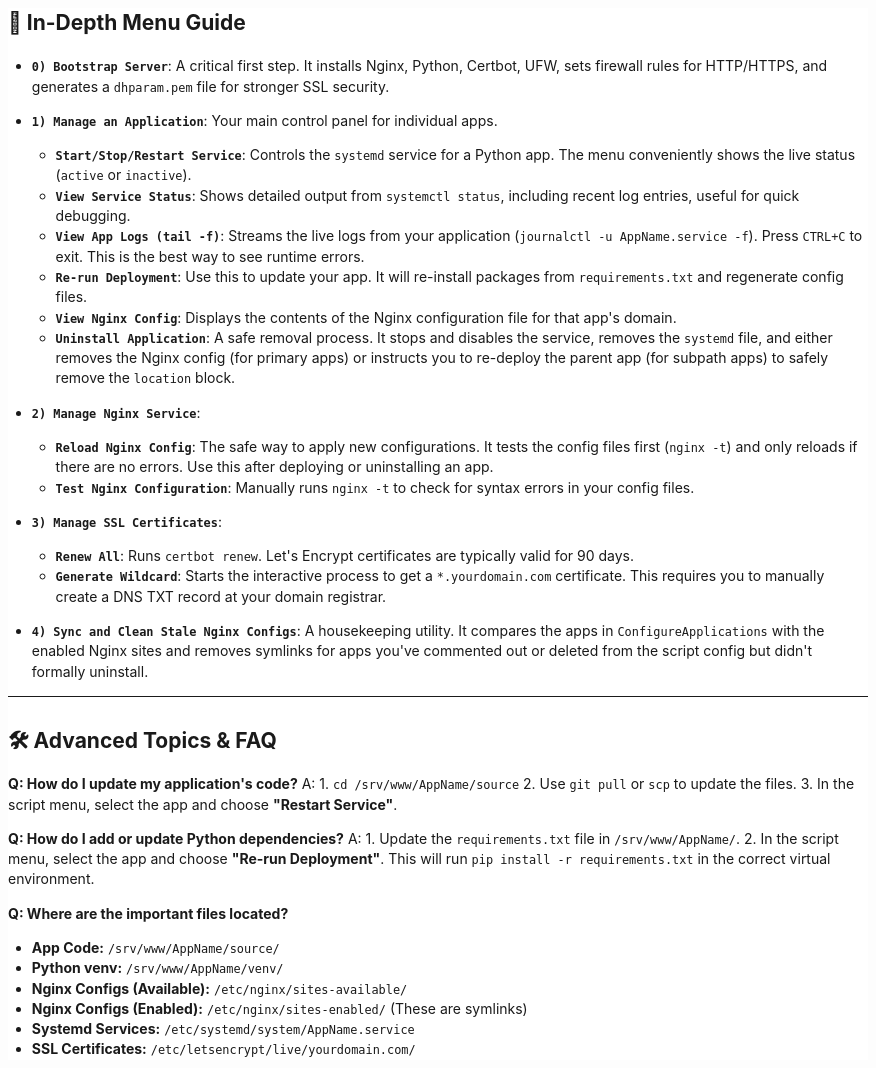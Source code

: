 
## 📜 In-Depth Menu Guide

- **`0) Bootstrap Server`**: A critical first step. It installs Nginx, Python, Certbot, UFW, sets firewall rules for HTTP/HTTPS, and generates a `dhparam.pem` file for stronger SSL security.

- **`1) Manage an Application`**: Your main control panel for individual apps.
    - **`Start/Stop/Restart Service`**: Controls the `systemd` service for a Python app. The menu conveniently shows the live status (`active` or `inactive`).
    - **`View Service Status`**: Shows detailed output from `systemctl status`, including recent log entries, useful for quick debugging.
    - **`View App Logs (tail -f)`**: Streams the live logs from your application (`journalctl -u AppName.service -f`). Press `CTRL+C` to exit. This is the best way to see runtime errors.
    - **`Re-run Deployment`**: Use this to update your app. It will re-install packages from `requirements.txt` and regenerate config files.
    - **`View Nginx Config`**: Displays the contents of the Nginx configuration file for that app's domain.
    - **`Uninstall Application`**: A safe removal process. It stops and disables the service, removes the `systemd` file, and either removes the Nginx config (for primary apps) or instructs you to re-deploy the parent app (for subpath apps) to safely remove the `location` block.

- **`2) Manage Nginx Service`**:
    - **`Reload Nginx Config`**: The safe way to apply new configurations. It tests the config files first (`nginx -t`) and only reloads if there are no errors. Use this after deploying or uninstalling an app.
    - **`Test Nginx Configuration`**: Manually runs `nginx -t` to check for syntax errors in your config files.

- **`3) Manage SSL Certificates`**:
    - **`Renew All`**: Runs `certbot renew`. Let's Encrypt certificates are typically valid for 90 days.
    - **`Generate Wildcard`**: Starts the interactive process to get a `*.yourdomain.com` certificate. This requires you to manually create a DNS TXT record at your domain registrar.

- **`4) Sync and Clean Stale Nginx Configs`**: A housekeeping utility. It compares the apps in `ConfigureApplications` with the enabled Nginx sites and removes symlinks for apps you've commented out or deleted from the script config but didn't formally uninstall.

---

## 🛠️ Advanced Topics & FAQ

**Q: How do I update my application's code?**
A: 1. `cd /srv/www/AppName/source`
   2. Use `git pull` or `scp` to update the files.
   3. In the script menu, select the app and choose **"Restart Service"**.

**Q: How do I add or update Python dependencies?**
A: 1. Update the `requirements.txt` file in `/srv/www/AppName/`.
   2. In the script menu, select the app and choose **"Re-run Deployment"**. This will run `pip install -r requirements.txt` in the correct virtual environment.

**Q: Where are the important files located?**
*   **App Code:** `/srv/www/AppName/source/`
*   **Python venv:** `/srv/www/AppName/venv/`
*   **Nginx Configs (Available):** `/etc/nginx/sites-available/`
*   **Nginx Configs (Enabled):** `/etc/nginx/sites-enabled/` (These are symlinks)
*   **Systemd Services:** `/etc/systemd/system/AppName.service`
*   **SSL Certificates:** `/etc/letsencrypt/live/yourdomain.com/`
